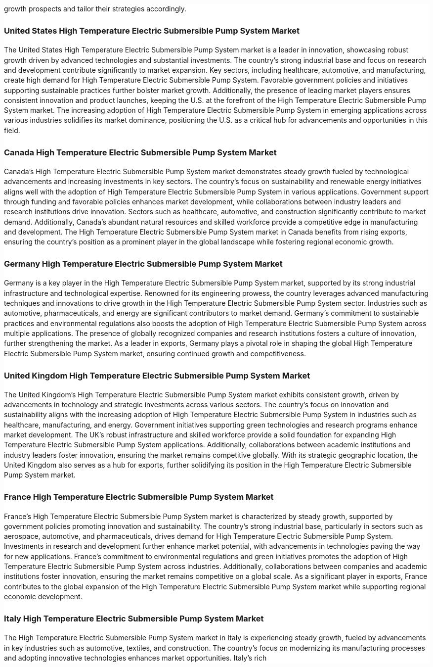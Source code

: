 growth prospects and tailor their strategies accordingly.</p><h3>United States High Temperature Electric Submersible Pump System Market</h3><p>The United States High Temperature Electric Submersible Pump System market is a leader in innovation, showcasing robust growth driven by advanced technologies and substantial investments. The country&rsquo;s strong industrial base and focus on research and development contribute significantly to market expansion. Key sectors, including healthcare, automotive, and manufacturing, create high demand for High Temperature Electric Submersible Pump System. Favorable government policies and initiatives supporting sustainable practices further bolster market growth. Additionally, the presence of leading market players ensures consistent innovation and product launches, keeping the U.S. at the forefront of the High Temperature Electric Submersible Pump System market. The increasing adoption of High Temperature Electric Submersible Pump System in emerging applications across various industries solidifies its market dominance, positioning the U.S. as a critical hub for advancements and opportunities in this field.</p><h3>Canada High Temperature Electric Submersible Pump System Market</h3><p>Canada&rsquo;s High Temperature Electric Submersible Pump System market demonstrates steady growth fueled by technological advancements and increasing investments in key sectors. The country&rsquo;s focus on sustainability and renewable energy initiatives aligns well with the adoption of High Temperature Electric Submersible Pump System in various applications. Government support through funding and favorable policies enhances market development, while collaborations between industry leaders and research institutions drive innovation. Sectors such as healthcare, automotive, and construction significantly contribute to market demand. Additionally, Canada&rsquo;s abundant natural resources and skilled workforce provide a competitive edge in manufacturing and development. The High Temperature Electric Submersible Pump System market in Canada benefits from rising exports, ensuring the country&rsquo;s position as a prominent player in the global landscape while fostering regional economic growth.</p><h3>Germany High Temperature Electric Submersible Pump System Market</h3><p>Germany is a key player in the High Temperature Electric Submersible Pump System market, supported by its strong industrial infrastructure and technological expertise. Renowned for its engineering prowess, the country leverages advanced manufacturing techniques and innovations to drive growth in the High Temperature Electric Submersible Pump System sector. Industries such as automotive, pharmaceuticals, and energy are significant contributors to market demand. Germany&rsquo;s commitment to sustainable practices and environmental regulations also boosts the adoption of High Temperature Electric Submersible Pump System across multiple applications. The presence of globally recognized companies and research institutions fosters a culture of innovation, further strengthening the market. As a leader in exports, Germany plays a pivotal role in shaping the global High Temperature Electric Submersible Pump System market, ensuring continued growth and competitiveness.</p><h3>United Kingdom High Temperature Electric Submersible Pump System Market</h3><p>The United Kingdom&rsquo;s High Temperature Electric Submersible Pump System market exhibits consistent growth, driven by advancements in technology and strategic investments across various sectors. The country&rsquo;s focus on innovation and sustainability aligns with the increasing adoption of High Temperature Electric Submersible Pump System in industries such as healthcare, manufacturing, and energy. Government initiatives supporting green technologies and research programs enhance market development. The UK&rsquo;s robust infrastructure and skilled workforce provide a solid foundation for expanding High Temperature Electric Submersible Pump System applications. Additionally, collaborations between academic institutions and industry leaders foster innovation, ensuring the market remains competitive globally. With its strategic geographic location, the United Kingdom also serves as a hub for exports, further solidifying its position in the High Temperature Electric Submersible Pump System market.</p><h3>France High Temperature Electric Submersible Pump System Market</h3><p>France&rsquo;s High Temperature Electric Submersible Pump System market is characterized by steady growth, supported by government policies promoting innovation and sustainability. The country&rsquo;s strong industrial base, particularly in sectors such as aerospace, automotive, and pharmaceuticals, drives demand for High Temperature Electric Submersible Pump System. Investments in research and development further enhance market potential, with advancements in technologies paving the way for new applications. France&rsquo;s commitment to environmental regulations and green initiatives promotes the adoption of High Temperature Electric Submersible Pump System across industries. Additionally, collaborations between companies and academic institutions foster innovation, ensuring the market remains competitive on a global scale. As a significant player in exports, France contributes to the global expansion of the High Temperature Electric Submersible Pump System market while supporting regional economic development.</p><h3>Italy High Temperature Electric Submersible Pump System Market</h3><p>The High Temperature Electric Submersible Pump System market in Italy is experiencing steady growth, fueled by advancements in key industries such as automotive, textiles, and construction. The country&rsquo;s focus on modernizing its manufacturing processes and adopting innovative technologies enhances market opportunities. Italy&rsquo;s rich